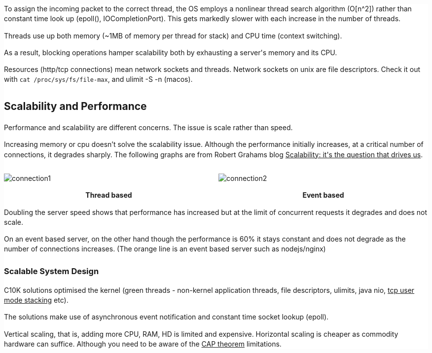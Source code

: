 To assign the incoming packet to the correct thread, the OS employs a nonlinear thread search algorithm (O[n^2]) rather than constant time look up (epoll(), IOCompletionPort). This gets markedly slower with each increase in the number of threads.

Threads use up both memory (~1MB of memory per thread for stack) and CPU time (context switching).

As a result, blocking operations hamper scalability both by exhausting a server's memory and its CPU.

Resources (http/tcp connections) mean network sockets and threads. Network sockets on unix are file descriptors. Check it out with `cat /proc/sys/fs/file-max`, and ulimit -S -n (macos).

## Scalability and Performance

Performance and scalability are different concerns. The issue is scale rather than speed. 

Increasing memory or cpu doesn’t solve the scalability issue. Although the performance initially increases, at a critical number of connections, it degrades sharply. The following graphs are from Robert Grahams blog [Scalability: it's the question that drives us](https://blog.erratasec.com/2013/02/scalability-its-question-that-drives-us.html#.Wv07-Xfw-F4).

<div style="display:flex">
     <div style="flex:1;padding-right:5px;">
         
![connection1](/content/images/2018/05/connection1.png)
<center><b>Thread based</b></center>
     </div>
     <div style="flex:1;padding-left:5px;">
    
![connection2](/content/images/2018/05/connection2.png)
<center><b>Event based</b></center>
    </div>
</div>


<p/>

Doubling the server speed shows that performance has increased but at the limit of concurrent requests it degrades and does not scale.

On an event based server, on the other hand though the performance is 60% it stays constant and does not degrade as the number of connections increases. (The orange line is an event based server such as nodejs/nginx)

### Scalable System Design

C10K solutions optimised the kernel (green threads - non-kernel application threads, file descriptors, ulimits, java nio, [tcp user mode stacking](http://blog.erratasec.com/2013/02/custom-stack-it-goes-to-11.html#.WGJcc-XX9MY) etc).

The solutions make use of asynchronous event notification and constant time socket lookup (epoll).

Vertical scaling, that is, adding more CPU, RAM, HD is limited and expensive. Horizontal scaling is cheaper as commodity hardware can suffice. Although you need to be aware of the [CAP theorem](https://en.wikipedia.org/wiki/CAP_theorem) limitations.

